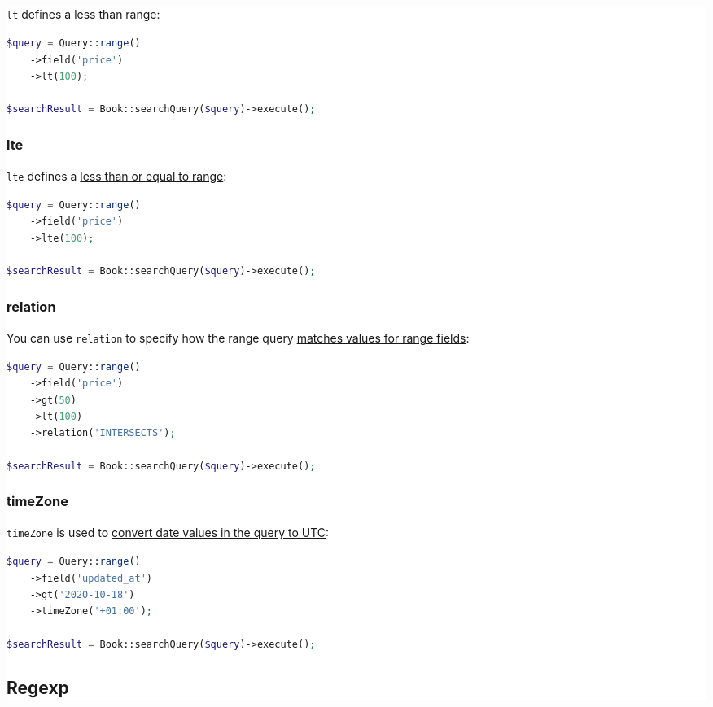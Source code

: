 `lt` defines a [less than range](https://www.elastic.co/guide/en/elasticsearch/reference/current/query-dsl-range-query.html#range-query-field-params):

```php
$query = Query::range()
    ->field('price')
    ->lt(100);

$searchResult = Book::searchQuery($query)->execute();
```

### <a name="range-lte"></a> lte

`lte` defines a [less than or equal to range](https://www.elastic.co/guide/en/elasticsearch/reference/current/query-dsl-range-query.html#range-query-field-params):

```php
$query = Query::range()
    ->field('price')
    ->lte(100);

$searchResult = Book::searchQuery($query)->execute();
```

### <a name="range-relation"></a> relation

You can use `relation` to specify how the range query [matches values for range fields](https://www.elastic.co/guide/en/elasticsearch/reference/current/query-dsl-range-query.html#range-query-field-params): 

```php
$query = Query::range()
    ->field('price')
    ->gt(50)
    ->lt(100)
    ->relation('INTERSECTS');

$searchResult = Book::searchQuery($query)->execute();
```

### <a name="range-time-zone"></a> timeZone

`timeZone` is used to [convert date values in the query to UTC](https://www.elastic.co/guide/en/elasticsearch/reference/current/query-dsl-range-query.html#range-query-field-params):

```php
$query = Query::range()
    ->field('updated_at')
    ->gt('2020-10-18')
    ->timeZone('+01:00');

$searchResult = Book::searchQuery($query)->execute();
```

## Regexp
